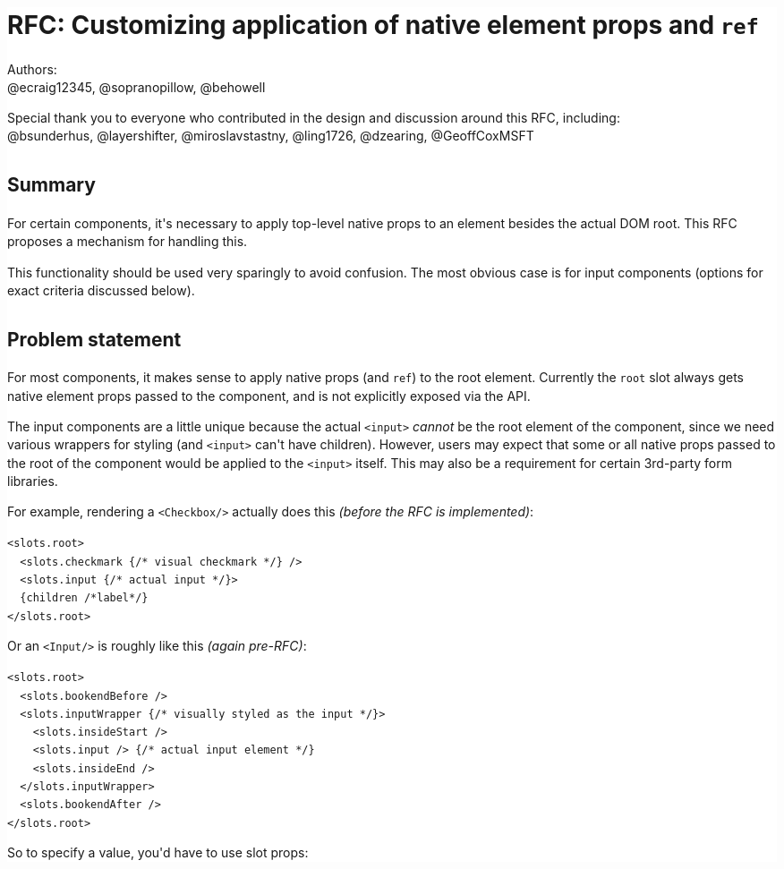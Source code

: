 # RFC: Customizing application of native element props and `ref`

Authors:<br>
@ecraig12345, @sopranopillow, @behowell

Special thank you to everyone who contributed in the design and discussion around this RFC, including:<br>
@bsunderhus, @layershifter, @miroslavstastny, @ling1726, @dzearing, @GeoffCoxMSFT

## Summary

For certain components, it's necessary to apply top-level native props to an element besides the actual DOM root. This RFC proposes a mechanism for handling this.

This functionality should be used very sparingly to avoid confusion. The most obvious case is for input components (options for exact criteria discussed below).

## Problem statement

For most components, it makes sense to apply native props (and `ref`) to the root element. Currently the `root` slot always gets native element props passed to the component, and is not explicitly exposed via the API.

The input components are a little unique because the actual `<input>` _cannot_ be the root element of the component, since we need various wrappers for styling (and `<input>` can't have children). However, users may expect that some or all native props passed to the root of the component would be applied to the `<input>` itself. This may also be a requirement for certain 3rd-party form libraries.

For example, rendering a `<Checkbox/>` actually does this _(before the RFC is implemented)_:

```tsx
<slots.root>
  <slots.checkmark {/* visual checkmark */} />
  <slots.input {/* actual input */}>
  {children /*label*/}
</slots.root>
```

Or an `<Input/>` is roughly like this _(again pre-RFC)_:

```tsx
<slots.root>
  <slots.bookendBefore />
  <slots.inputWrapper {/* visually styled as the input */}>
    <slots.insideStart />
    <slots.input /> {/* actual input element */}
    <slots.insideEnd />
  </slots.inputWrapper>
  <slots.bookendAfter />
</slots.root>
```

So to specify a value, you'd have to use slot props:

